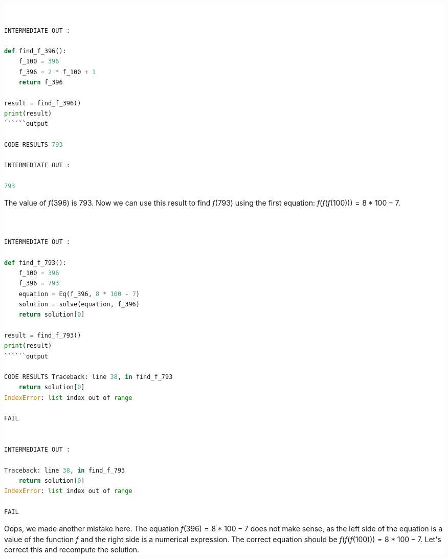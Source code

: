 ```python


INTERMEDIATE OUT :

def find_f_396():
    f_100 = 396
    f_396 = 2 * f_100 + 1
    return f_396

result = find_f_396()
print(result)
``````output

CODE RESULTS 793

INTERMEDIATE OUT :

793
```
The value of $f(396)$ is $793$. Now we can use this result to find $f(793)$ using the first equation: $f(f(f(100))) = 8 * 100 - 7$.

```python


INTERMEDIATE OUT :

def find_f_793():
    f_100 = 396
    f_396 = 793
    equation = Eq(f_396, 8 * 100 - 7)
    solution = solve(equation, f_396)
    return solution[0]

result = find_f_793()
print(result)
``````output

CODE RESULTS Traceback: line 38, in find_f_793
    return solution[0]
IndexError: list index out of range

FAIL


INTERMEDIATE OUT :

Traceback: line 38, in find_f_793
    return solution[0]
IndexError: list index out of range

FAIL

```
Oops, we made another mistake here. The equation $f(396) = 8 * 100 - 7$ does not make sense, as the left side of the equation is a value of the function $f$ and the right side is a numerical expression. The correct equation should be $f(f(f(100))) = 8 * 100 - 7$. Let's correct this and recompute the solution.
